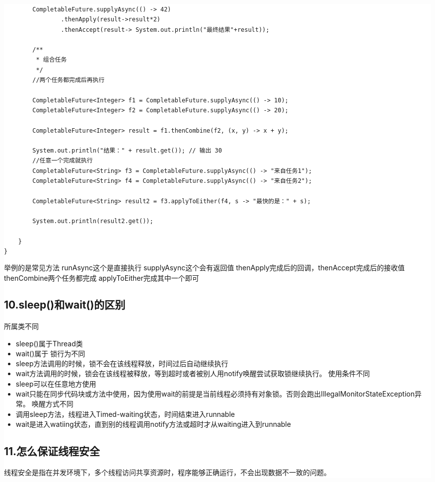 ```
        CompletableFuture.supplyAsync(() -> 42)  
                .thenApply(result->result*2)  
                .thenAccept(result-> System.out.println("最终结果"+result));  
  
        /**  
         * 组合任务  
         */  
        //两个任务都完成后再执行  
  
        CompletableFuture<Integer> f1 = CompletableFuture.supplyAsync(() -> 10);  
        CompletableFuture<Integer> f2 = CompletableFuture.supplyAsync(() -> 20);  
  
        CompletableFuture<Integer> result = f1.thenCombine(f2, (x, y) -> x + y);  
  
        System.out.println("结果：" + result.get()); // 输出 30  
        //任意一个完成就执行  
        CompletableFuture<String> f3 = CompletableFuture.supplyAsync(() -> "来自任务1");  
        CompletableFuture<String> f4 = CompletableFuture.supplyAsync(() -> "来自任务2");  
  
        CompletableFuture<String> result2 = f3.applyToEither(f4, s -> "最快的是：" + s);  
  
        System.out.println(result2.get());  
  
    }  
}
```
举例的是常见方法
runAsync这个是直接执行
supplyAsync这个会有返回值
thenApply完成后的回调，thenAccept完成后的接收值
thenCombine两个任务都完成
applyToEither完成其中一个即可

## 10.sleep()和wait()的区别
所属类不同
- sleep()属于Thread类
- wait()属于
锁行为不同
- sleep方法调用的时候，锁不会在该线程释放，时间过后自动继续执行
- wait方法调用的时候，锁会在该线程被释放，等到超时或者被别人用notify唤醒尝试获取锁继续执行。
使用条件不同
- sleep可以在任意地方使用
- wait只能在同步代码块或方法中使用，因为使用wait的前提是当前线程必须持有对象锁。否则会跑出IllegalMonitorStateException异常。
唤醒方式不同
- 调用sleep方法，线程进入Timed-waiting状态，时间结束进入runnable
- wait是进入watiing状态，直到别的线程调用notify方法或超时才从waiting进入到runnable

## 11.怎么保证线程安全
线程安全是指在并发环境下，多个线程访问共享资源时，程序能够正确运行，不会出现数据不一致的问题。
